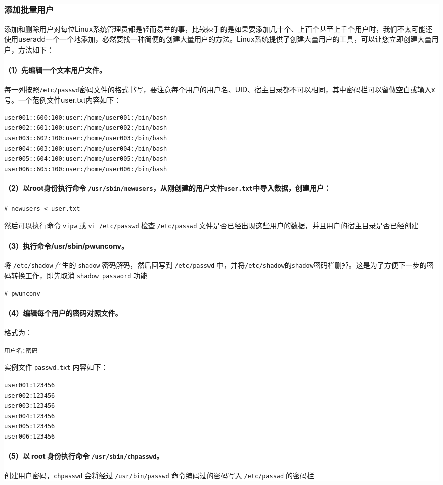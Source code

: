 ### 添加批量用户

添加和删除用户对每位Linux系统管理员都是轻而易举的事，比较棘手的是如果要添加几十个、上百个甚至上千个用户时，我们不太可能还使用useradd一个一个地添加，必然要找一种简便的创建大量用户的方法。Linux系统提供了创建大量用户的工具，可以让您立即创建大量用户，方法如下：

#### （1）先编辑一个文本用户文件。

每一列按照`/etc/passwd`密码文件的格式书写，要注意每个用户的用户名、UID、宿主目录都不可以相同，其中密码栏可以留做空白或输入x号。一个范例文件user.txt内容如下：

```
user001::600:100:user:/home/user001:/bin/bash
user002::601:100:user:/home/user002:/bin/bash
user003::602:100:user:/home/user003:/bin/bash
user004::603:100:user:/home/user004:/bin/bash
user005::604:100:user:/home/user005:/bin/bash
user006::605:100:user:/home/user006:/bin/bash
```

#### （2）以root身份执行命令 `/usr/sbin/newusers`，从刚创建的用户文件`user.txt`中导入数据，创建用户：

```
# newusers < user.txt
```

然后可以执行命令 `vipw` 或 `vi /etc/passwd` 检查 `/etc/passwd` 文件是否已经出现这些用户的数据，并且用户的宿主目录是否已经创建

#### （3）执行命令/usr/sbin/pwunconv。

将 `/etc/shadow` 产生的 `shadow` 密码解码，然后回写到 `/etc/passwd` 中，并将`/etc/shadow`的`shadow`密码栏删掉。这是为了方便下一步的密码转换工作，即先取消 `shadow password` 功能

```
# pwunconv
```

#### （4）编辑每个用户的密码对照文件。

格式为：

```
用户名:密码
```

实例文件 `passwd.txt` 内容如下：

```
user001:123456
user002:123456
user003:123456
user004:123456
user005:123456
user006:123456
```

#### （5）以 root 身份执行命令 `/usr/sbin/chpasswd`。

创建用户密码，`chpasswd` 会将经过 `/usr/bin/passwd` 命令编码过的密码写入 `/etc/passwd` 的密码栏
